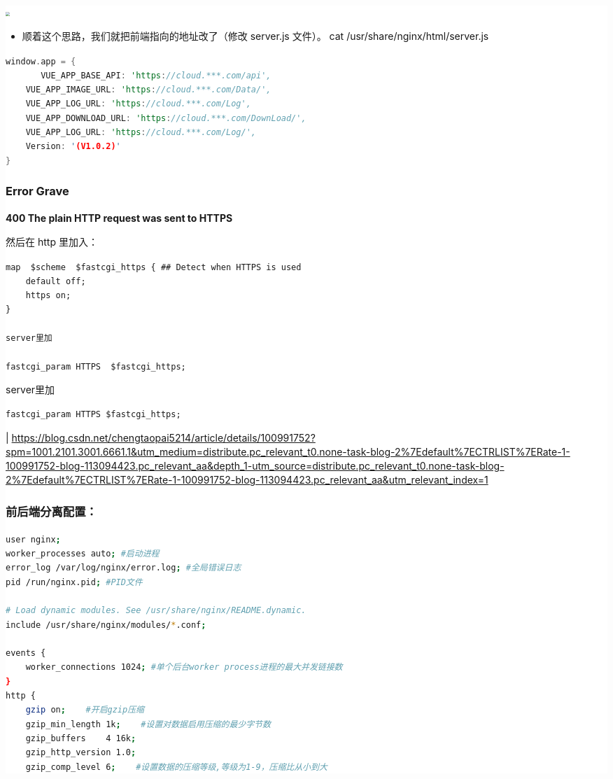 <img src="http://imagesoda.oss-cn-beijing.aliyuncs.com/Sodaoo/2022-09-29-112445.png" style="zoom:40%;" />

- 顺着这个思路，我们就把前端指向的地址改了（修改 server.js 文件）。
  cat /usr/share/nginx/html/server.js



```rust
window.app = {
       VUE_APP_BASE_API: 'https://cloud.***.com/api',
    VUE_APP_IMAGE_URL: 'https://cloud.***.com/Data/',
    VUE_APP_LOG_URL: 'https://cloud.***.com/Log',
    VUE_APP_DOWNLOAD_URL: 'https://cloud.***.com/DownLoad/',
    VUE_APP_LOG_URL: 'https://cloud.***.com/Log/',
    Version: '(V1.0.2)'
}
```



### Error Grave

**400 The plain HTTP request was sent to HTTPS** 

然后在 http 里加入：

```
map  $scheme  $fastcgi_https { ## Detect when HTTPS is used
    default off;
    https on;
}

server里加

fastcgi_param HTTPS  $fastcgi_https;
```

 

server里加

```xml
fastcgi_param HTTPS $fastcgi_https;
```

| https://blog.csdn.net/chengtaopai5214/article/details/100991752?spm=1001.2101.3001.6661.1&utm_medium=distribute.pc_relevant_t0.none-task-blog-2%7Edefault%7ECTRLIST%7ERate-1-100991752-blog-113094423.pc_relevant_aa&depth_1-utm_source=distribute.pc_relevant_t0.none-task-blog-2%7Edefault%7ECTRLIST%7ERate-1-100991752-blog-113094423.pc_relevant_aa&utm_relevant_index=1







### 前后端分离配置： 

```bash
user nginx;
worker_processes auto; #启动进程
error_log /var/log/nginx/error.log; #全局错误日志
pid /run/nginx.pid; #PID文件

# Load dynamic modules. See /usr/share/nginx/README.dynamic.
include /usr/share/nginx/modules/*.conf;

events {
    worker_connections 1024; #单个后台worker process进程的最大并发链接数 
}
http {
    gzip on;    #开启gzip压缩
    gzip_min_length 1k;    #设置对数据启用压缩的最少字节数
    gzip_buffers    4 16k;
    gzip_http_version 1.0;
    gzip_comp_level 6;    #设置数据的压缩等级,等级为1-9，压缩比从小到大
```